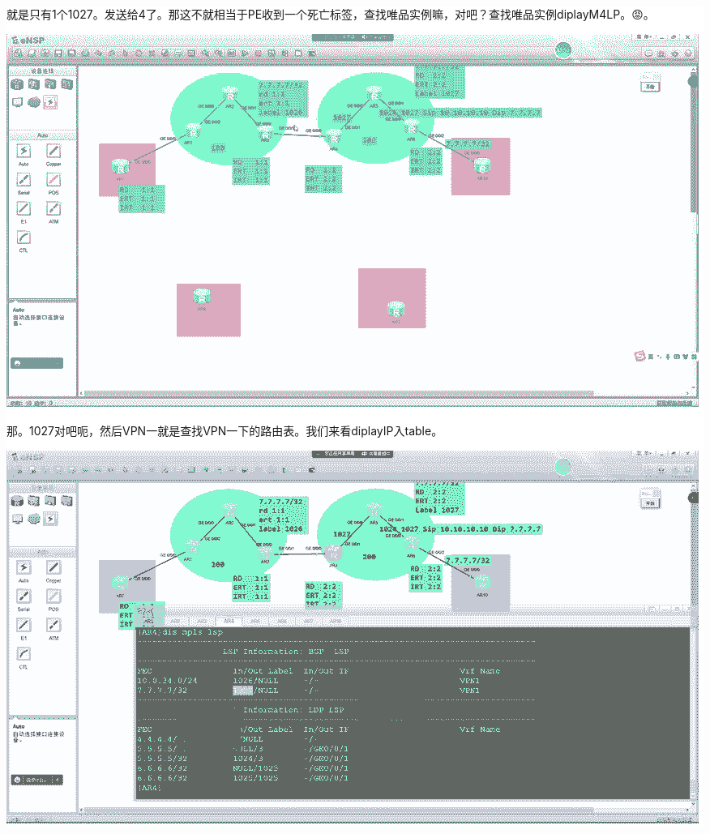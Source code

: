 就是只有1个1027。发送给4了。那这不就相当于PE收到一个死亡标签，查找唯品实例嘛，对吧？查找唯品实例diplayM4LP。😡。



![](img/7cfeee302a07ed0cb4d588ad1e56f762_32.png)

那。1027对吧呃，然后VPN一就是查找VPN一下的路由表。我们来看diplayIP入table。

![](img/7cfeee302a07ed0cb4d588ad1e56f762_34.png)
